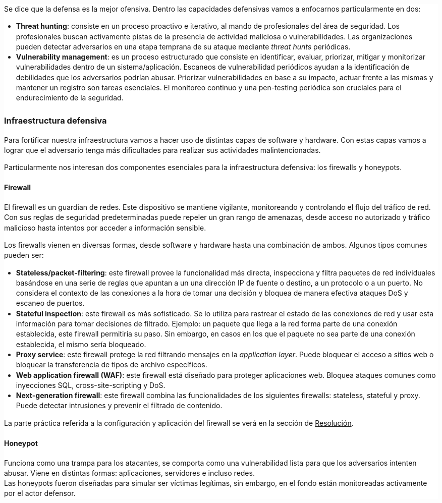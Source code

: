Se dice que la defensa es la mejor ofensiva. Dentro las capacidades defensivas vamos a enfocarnos particularmente en dos:

- **Threat hunting**: consiste en un proceso proactivo e iterativo, al mando de profesionales del área de seguridad. Los profesionales buscan activamente pistas de la presencia de actividad maliciosa o vulnerabilidades. Las organizaciones pueden detectar adversarios en una etapa temprana de su ataque mediante *threat hunts* periódicas.
- **Vulnerability management**: es un proceso estructurado que consiste en identificar, evaluar, priorizar, mitigar y monitorizar vulnerabilidades dentro de un sistema/aplicación. Escaneos de vulnerabilidad periódicos ayudan a la identificación de debilidades que los adversarios podrían abusar. Priorizar vulnerabilidades en base a su impacto, actuar frente a las mismas y mantener un registro son tareas esenciales. El monitoreo continuo y una pen-testing periódica son cruciales para el endurecimiento de la seguridad.

### Infraestructura defensiva

Para fortificar nuestra infraestructura vamos a hacer uso de distintas capas de software y hardware. Con estas capas vamos a lograr que el adversario tenga más dificultades para realizar sus actividades malintencionadas.

Particularmente nos interesan dos componentes esenciales para la infraestructura defensiva: los firewalls y honeypots.

#### Firewall

El firewall es un guardian de redes. Este dispositivo se mantiene vigilante, monitoreando y controlando el flujo del tráfico de red. Con sus reglas de seguridad predeterminadas puede repeler un gran rango de amenazas, desde acceso no autorizado y tráfico malicioso hasta intentos por acceder a información sensible.

Los firewalls vienen en diversas formas, desde software y hardware hasta una combinación de ambos. Algunos tipos comunes pueden ser:

- **Stateless/packet-filtering**: este firewall provee la funcionalidad más directa, inspecciona y filtra paquetes de red individuales basándose en una serie de reglas que apuntan a un una dirección IP de fuente o destino, a un protocolo o a un puerto. No considera el contexto de las conexiones a la hora de tomar una decisión y bloquea de manera efectiva ataques DoS y escaneo de puertos.
- **Stateful inspection**: este firewall es más sofisticado. Se lo utiliza para rastrear el estado de las conexiones de red y usar esta información para tomar decisiones de filtrado. Ejemplo: un paquete que llega a la red forma parte de una conexión establecida, este firewall permitiría su paso. Sin embargo, en casos en los que el paquete no sea parte de una conexión establecida, el mismo sería bloqueado.
- **Proxy service**: este firewall protege la red filtrando mensajes en la *application layer*. Puede bloquear el acceso a sitios web o bloquear la transferencia de tipos de archivo específicos.
- **Web application firewall (WAF)**: este firewall está diseñado para proteger aplicaciones web. Bloquea ataques comunes como inyecciones SQL, cross-site-scripting y DoS.
- **Next-generation firewall**: este firewall combina las funcionalidades de los siguientes firewalls: stateless, stateful y proxy. Puede detectar intrusiones y prevenir el filtrado de contenido.

La parte práctica referida a la configuración y aplicación del firewall se verá en la sección de [Resolución](#configurando-el-firewall-para-bloquear-tráfico).

#### Honeypot

Funciona como una trampa para los atacantes, se comporta como una vulnerabilidad lista para que los adversarios intenten abusar. Viene en distintas formas: aplicaciones, servidores e incluso redes.  
Las honeypots fueron diseñadas para simular ser víctimas legítimas, sin embargo, en el fondo están monitoreadas activamente por el actor defensor.

